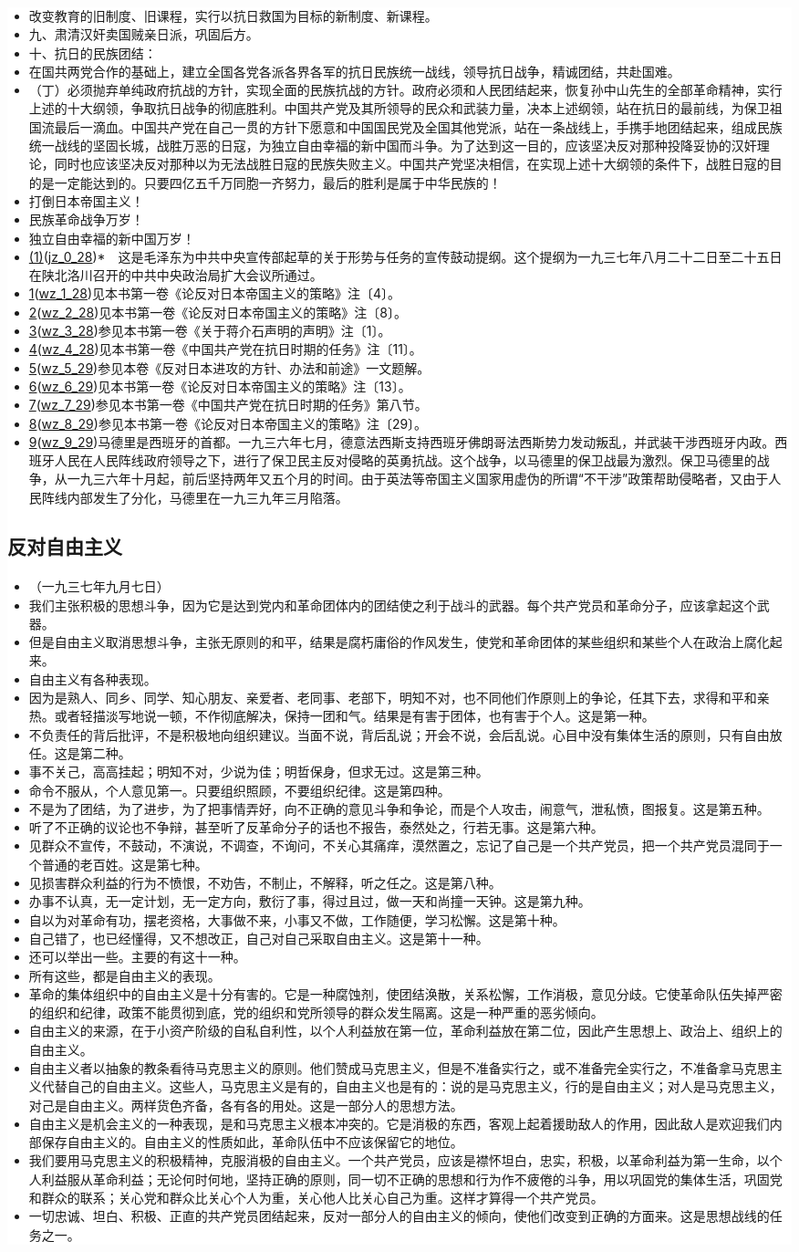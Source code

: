 - 改变教育的旧制度、旧课程，实行以抗日救国为目标的新制度、新课程。
- 九、肃清汉奸卖国贼亲日派，巩固后方。
- 十、抗日的民族团结：
- 在国共两党合作的基础上，建立全国各党各派各界各军的抗日民族统一战线，领导抗日战争，精诚团结，共赴国难。
- （丁）必须抛弃单纯政府抗战的方针，实现全面的民族抗战的方针。政府必须和人民团结起来，恢复孙中山先生的全部革命精神，实行上述的十大纲领，争取抗日战争的彻底胜利。中国共产党及其所领导的民众和武装力量，决本上述纲领，站在抗日的最前线，为保卫祖国流最后一滴血。中国共产党在自己一贯的方针下愿意和中国国民党及全国其他党派，站在一条战线上，手携手地团结起来，组成民族统一战线的坚固长城，战胜万恶的日寇，为独立自由幸福的新中国而斗争。为了达到这一目的，应该坚决反对那种投降妥协的汉奸理论，同时也应该坚决反对那种以为无法战胜日寇的民族失败主义。中国共产党坚决相信，在实现上述十大纲领的条件下，战胜日寇的目的是一定能达到的。只要四亿五千万同胞一齐努力，最后的胜利是属于中华民族的！
- 打倒日本帝国主义！
- 民族革命战争万岁！
- 独立自由幸福的新中国万岁！
- [(1)]((1).md)([jz_0_28](jz_0_28.md))*　这是毛泽东为中共中央宣传部起草的关于形势与任务的宣传鼓动提纲。这个提纲为一九三七年八月二十二日至二十五日在陕北洛川召开的中共中央政治局扩大会议所通过。
- [1](1.md)([wz_1_28](wz_1_28.md))见本书第一卷《论反对日本帝国主义的策略》注〔4〕。
- [2](2.md)([wz_2_28](wz_2_28.md))见本书第一卷《论反对日本帝国主义的策略》注〔8〕。
- [3](3.md)([wz_3_28](wz_3_28.md))参见本书第一卷《关于蒋介石声明的声明》注〔1〕。
- [4](4.md)([wz_4_28](wz_4_28.md))见本书第一卷《中国共产党在抗日时期的任务》注〔11〕。
- [5](5.md)([wz_5_29](wz_5_29.md))参见本卷《反对日本进攻的方针、办法和前途》一文题解。
- [6](6.md)([wz_6_29](wz_6_29.md))见本书第一卷《论反对日本帝国主义的策略》注〔13〕。
- [7](7.md)([wz_7_29](wz_7_29.md))参见本书第一卷《中国共产党在抗日时期的任务》第八节。
- [8](8.md)([wz_8_29](wz_8_29.md))参见本书第一卷《论反对日本帝国主义的策略》注〔29〕。
- [9](9.md)([wz_9_29](wz_9_29.md))马德里是西班牙的首都。一九三六年七月，德意法西斯支持西班牙佛朗哥法西斯势力发动叛乱，并武装干涉西班牙内政。西班牙人民在人民阵线政府领导之下，进行了保卫民主反对侵略的英勇抗战。这个战争，以马德里的保卫战最为激烈。保卫马德里的战争，从一九三六年十月起，前后坚持两年又五个月的时间。由于英法等帝国主义国家用虚伪的所谓“不干涉”政策帮助侵略者，又由于人民阵线内部发生了分化，马德里在一九三九年三月陷落。

## 反对自由主义
- （一九三七年九月七日）
- 我们主张积极的思想斗争，因为它是达到党内和革命团体内的团结使之利于战斗的武器。每个共产党员和革命分子，应该拿起这个武器。
- 但是自由主义取消思想斗争，主张无原则的和平，结果是腐朽庸俗的作风发生，使党和革命团体的某些组织和某些个人在政治上腐化起来。
- 自由主义有各种表现。
- 因为是熟人、同乡、同学、知心朋友、亲爱者、老同事、老部下，明知不对，也不同他们作原则上的争论，任其下去，求得和平和亲热。或者轻描淡写地说一顿，不作彻底解决，保持一团和气。结果是有害于团体，也有害于个人。这是第一种。
- 不负责任的背后批评，不是积极地向组织建议。当面不说，背后乱说；开会不说，会后乱说。心目中没有集体生活的原则，只有自由放任。这是第二种。
- 事不关己，高高挂起；明知不对，少说为佳；明哲保身，但求无过。这是第三种。
- 命令不服从，个人意见第一。只要组织照顾，不要组织纪律。这是第四种。
- 不是为了团结，为了进步，为了把事情弄好，向不正确的意见斗争和争论，而是个人攻击，闹意气，泄私愤，图报复。这是第五种。
- 听了不正确的议论也不争辩，甚至听了反革命分子的话也不报告，泰然处之，行若无事。这是第六种。
- 见群众不宣传，不鼓动，不演说，不调查，不询问，不关心其痛痒，漠然置之，忘记了自己是一个共产党员，把一个共产党员混同于一个普通的老百姓。这是第七种。
- 见损害群众利益的行为不愤恨，不劝告，不制止，不解释，听之任之。这是第八种。
- 办事不认真，无一定计划，无一定方向，敷衍了事，得过且过，做一天和尚撞一天钟。这是第九种。
- 自以为对革命有功，摆老资格，大事做不来，小事又不做，工作随便，学习松懈。这是第十种。
- 自己错了，也已经懂得，又不想改正，自己对自己采取自由主义。这是第十一种。
- 还可以举出一些。主要的有这十一种。
- 所有这些，都是自由主义的表现。
- 革命的集体组织中的自由主义是十分有害的。它是一种腐蚀剂，使团结涣散，关系松懈，工作消极，意见分歧。它使革命队伍失掉严密的组织和纪律，政策不能贯彻到底，党的组织和党所领导的群众发生隔离。这是一种严重的恶劣倾向。
- 自由主义的来源，在于小资产阶级的自私自利性，以个人利益放在第一位，革命利益放在第二位，因此产生思想上、政治上、组织上的自由主义。
- 自由主义者以抽象的教条看待马克思主义的原则。他们赞成马克思主义，但是不准备实行之，或不准备完全实行之，不准备拿马克思主义代替自己的自由主义。这些人，马克思主义是有的，自由主义也是有的：说的是马克思主义，行的是自由主义；对人是马克思主义，对己是自由主义。两样货色齐备，各有各的用处。这是一部分人的思想方法。
- 自由主义是机会主义的一种表现，是和马克思主义根本冲突的。它是消极的东西，客观上起着援助敌人的作用，因此敌人是欢迎我们内部保存自由主义的。自由主义的性质如此，革命队伍中不应该保留它的地位。
- 我们要用马克思主义的积极精神，克服消极的自由主义。一个共产党员，应该是襟怀坦白，忠实，积极，以革命利益为第一生命，以个人利益服从革命利益；无论何时何地，坚持正确的原则，同一切不正确的思想和行为作不疲倦的斗争，用以巩固党的集体生活，巩固党和群众的联系；关心党和群众比关心个人为重，关心他人比关心自己为重。这样才算得一个共产党员。
- 一切忠诚、坦白、积极、正直的共产党员团结起来，反对一部分人的自由主义的倾向，使他们改变到正确的方面来。这是思想战线的任务之一。
